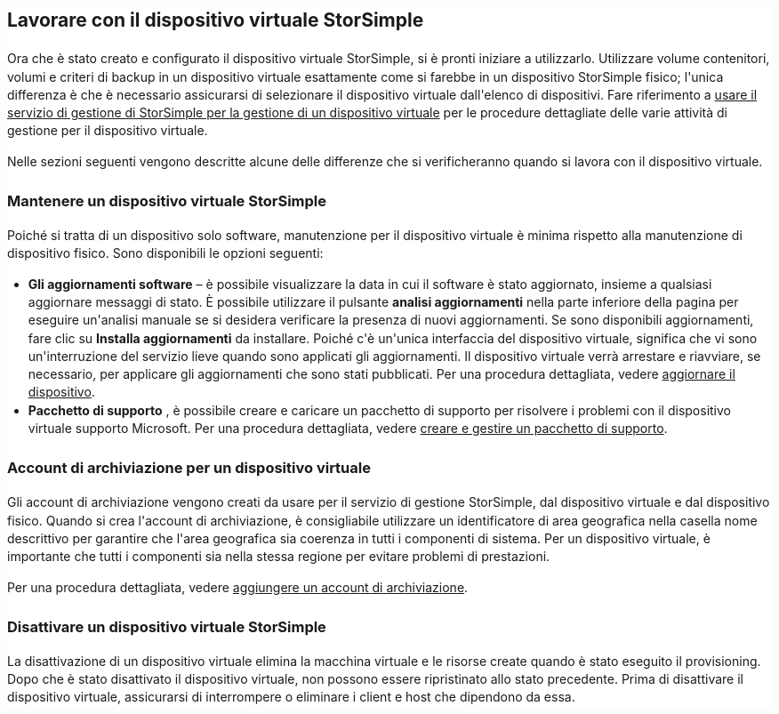 ## <a name="work-with-the-storsimple-virtual-device"></a>Lavorare con il dispositivo virtuale StorSimple

Ora che è stato creato e configurato il dispositivo virtuale StorSimple, si è pronti iniziare a utilizzarlo. Utilizzare volume contenitori, volumi e criteri di backup in un dispositivo virtuale esattamente come si farebbe in un dispositivo StorSimple fisico; l'unica differenza è che è necessario assicurarsi di selezionare il dispositivo virtuale dall'elenco di dispositivi. Fare riferimento a [usare il servizio di gestione di StorSimple per la gestione di un dispositivo virtuale](storsimple-manager-service-administration.md) per le procedure dettagliate delle varie attività di gestione per il dispositivo virtuale.

Nelle sezioni seguenti vengono descritte alcune delle differenze che si verificheranno quando si lavora con il dispositivo virtuale.

### <a name="maintain-a-storsimple-virtual-device"></a>Mantenere un dispositivo virtuale StorSimple

Poiché si tratta di un dispositivo solo software, manutenzione per il dispositivo virtuale è minima rispetto alla manutenzione di dispositivo fisico. Sono disponibili le opzioni seguenti:

- **Gli aggiornamenti software** – è possibile visualizzare la data in cui il software è stato aggiornato, insieme a qualsiasi aggiornare messaggi di stato. È possibile utilizzare il pulsante **analisi aggiornamenti** nella parte inferiore della pagina per eseguire un'analisi manuale se si desidera verificare la presenza di nuovi aggiornamenti. Se sono disponibili aggiornamenti, fare clic su **Installa aggiornamenti** da installare. Poiché c'è un'unica interfaccia del dispositivo virtuale, significa che vi sono un'interruzione del servizio lieve quando sono applicati gli aggiornamenti. Il dispositivo virtuale verrà arrestare e riavviare, se necessario, per applicare gli aggiornamenti che sono stati pubblicati. Per una procedura dettagliata, vedere [aggiornare il dispositivo](storsimple-update-device.md#install-regular-updates-via-the-azure-classic-portal).
- **Pacchetto di supporto** , è possibile creare e caricare un pacchetto di supporto per risolvere i problemi con il dispositivo virtuale supporto Microsoft. Per una procedura dettagliata, vedere [creare e gestire un pacchetto di supporto](storsimple-create-manage-support-package.md).

### <a name="storage-accounts-for-a-virtual-device"></a>Account di archiviazione per un dispositivo virtuale

Gli account di archiviazione vengono creati da usare per il servizio di gestione StorSimple, dal dispositivo virtuale e dal dispositivo fisico. Quando si crea l'account di archiviazione, è consigliabile utilizzare un identificatore di area geografica nella casella nome descrittivo per garantire che l'area geografica sia coerenza in tutti i componenti di sistema. Per un dispositivo virtuale, è importante che tutti i componenti sia nella stessa regione per evitare problemi di prestazioni.

Per una procedura dettagliata, vedere [aggiungere un account di archiviazione](storsimple-manage-storage-accounts.md#add-a-storage-account).

### <a name="deactivate-a-storsimple-virtual-device"></a>Disattivare un dispositivo virtuale StorSimple

La disattivazione di un dispositivo virtuale elimina la macchina virtuale e le risorse create quando è stato eseguito il provisioning. Dopo che è stato disattivato il dispositivo virtuale, non possono essere ripristinato allo stato precedente. Prima di disattivare il dispositivo virtuale, assicurarsi di interrompere o eliminare i client e host che dipendono da essa.
